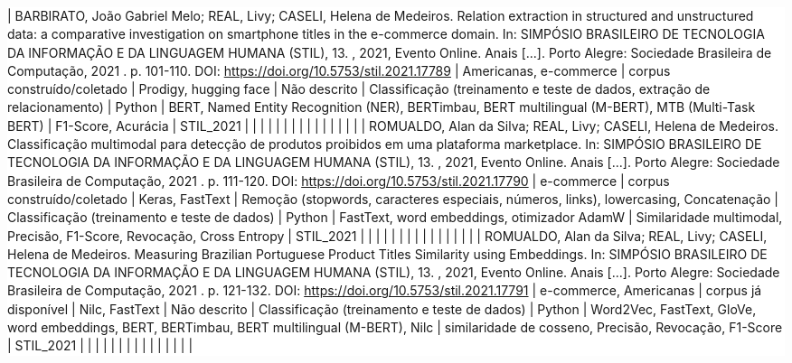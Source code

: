 | BARBIRATO, João Gabriel Melo; REAL, Livy; CASELI, Helena de Medeiros. Relation extraction in structured and unstructured data: a comparative investigation on smartphone titles in the e-commerce domain. In: SIMPÓSIO BRASILEIRO DE TECNOLOGIA DA INFORMAÇÃO E DA LINGUAGEM HUMANA (STIL), 13. , 2021, Evento Online. Anais [...]. Porto Alegre: Sociedade Brasileira de Computação, 2021 . p. 101-110. DOI: https://doi.org/10.5753/stil.2021.17789                                                                                                    | Americanas, e-commerce                                                 | corpus construído/coletado | Prodigy, hugging face                                                        | Não descrito                                                                                                                                                                  | Classificação (treinamento e teste de dados, extração de relacionamento)                                                                                                                                                 | Python                          | BERT, Named Entity Recognition (NER), BERTimbau, BERT multilingual (M-BERT), MTB (Multi-Task BERT)                                                                                                                                                                                                                                                                                                                 | F1-Score, Acurácia                                                                                                                                                     | STIL_2021    |   |   |   |   |   |   |   |   |   |   |   |   |   |   |
| ROMUALDO, Alan da Silva; REAL, Livy; CASELI, Helena de Medeiros. Classificação multimodal para detecção de produtos proibidos em uma plataforma marketplace. In: SIMPÓSIO BRASILEIRO DE TECNOLOGIA DA INFORMAÇÃO E DA LINGUAGEM HUMANA (STIL), 13. , 2021, Evento Online. Anais [...]. Porto Alegre: Sociedade Brasileira de Computação, 2021 . p. 111-120. DOI: https://doi.org/10.5753/stil.2021.17790                                                                                                                                                 | e-commerce                                                             | corpus construído/coletado | Keras, FastText                                                              | Remoção (stopwords, caracteres especiais, números, links), lowercasing, Concatenação                                                                                          | Classificação (treinamento e teste de dados)                                                                                                                                                                             | Python                          | FastText, word embeddings, otimizador AdamW                                                                                                                                                                                                                                                                                                                                                                        | Similaridade multimodal, Precisão, F1-Score, Revocação, Cross Entropy                                                                                                  | STIL_2021    |   |   |   |   |   |   |   |   |   |   |   |   |   |   |
| ROMUALDO, Alan da Silva; REAL, Livy; CASELI, Helena de Medeiros. Measuring Brazilian Portuguese Product Titles Similarity using Embeddings. In: SIMPÓSIO BRASILEIRO DE TECNOLOGIA DA INFORMAÇÃO E DA LINGUAGEM HUMANA (STIL), 13. , 2021, Evento Online. Anais [...]. Porto Alegre: Sociedade Brasileira de Computação, 2021 . p. 121-132. DOI: https://doi.org/10.5753/stil.2021.17791                                                                                                                                                                  | e-commerce, Americanas                                                 | corpus já disponível       | Nilc, FastText                                                               | Não descrito                                                                                                                                                                  | Classificação (treinamento e teste de dados)                                                                                                                                                                             | Python                          | Word2Vec, FastText, GloVe, word embeddings, BERT, BERTimbau, BERT multilingual (M-BERT), Nilc                                                                                                                                                                                                                                                                                                                      | similaridade de cosseno, Precisão, Revocação, F1-Score                                                                                                                 | STIL_2021    |   |   |   |   |   |   |   |   |   |   |   |   |   |   |